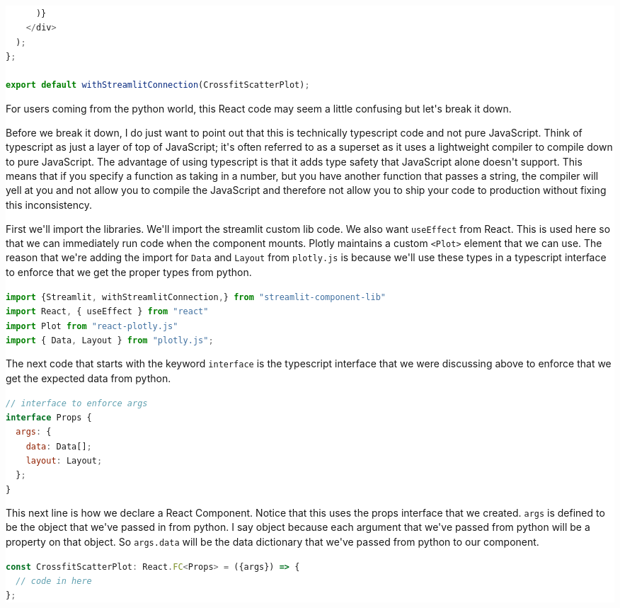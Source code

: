 ```js
      )}
    </div>
  );
};

export default withStreamlitConnection(CrossfitScatterPlot);
```

For users coming from the python world, this React code may seem a little confusing but let's break it down.

Before we break it down, I do just want to point out that this is technically typescript code and not pure JavaScript. Think of typescript as just a layer of top of JavaScript; it's often referred to as a superset as it uses a lightweight compiler to compile down to pure JavaScript. The advantage of using typescript is that it adds type safety that JavaScript alone doesn't support. This means that if you specify a function as taking in a number, but you have another function that passes a string, the compiler will yell at you and not allow you to compile the JavaScript and therefore not allow you to ship your code to production without fixing this inconsistency. 

First we'll import the libraries. We'll import the streamlit custom lib code. We also want `useEffect` from React. This is used here so that we can immediately run code when the component mounts.
Plotly maintains a custom `<Plot>` element that we can use. The reason that we're adding the import for `Data` and `Layout` from `plotly.js` is because we'll use these types in a typescript interface to enforce that we get the proper types from python.

```js
import {Streamlit, withStreamlitConnection,} from "streamlit-component-lib"
import React, { useEffect } from "react"
import Plot from "react-plotly.js"
import { Data, Layout } from "plotly.js";
```

The next code that starts with the keyword `interface` is the typescript interface that we were discussing above to enforce that we get the expected data from python.

```js
// interface to enforce args
interface Props {
  args: {
    data: Data[];
    layout: Layout;
  };
}
```

This next line is how we declare a React Component. Notice that this uses the props interface that we created. `args` is defined to be the object that we've passed in from python. I say object because each argument that we've passed from python will be a property on that object. So `args.data` will be the data dictionary that we've passed from python to our component.

```js
const CrossfitScatterPlot: React.FC<Props> = ({args}) => {
  // code in here
};
```
